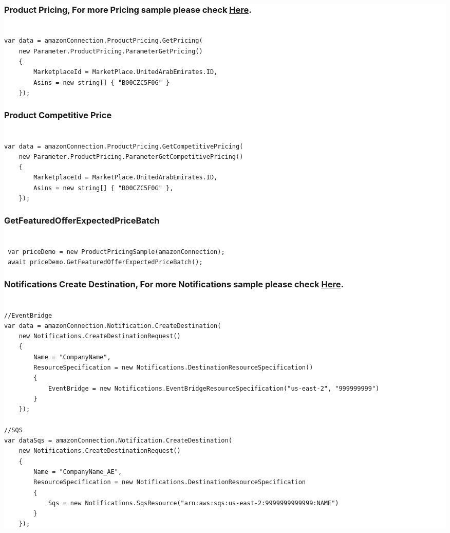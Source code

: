 

### Product Pricing, For more Pricing sample please check [Here](https://github.com/abuzuhri/Amazon-SP-API-CSharp/blob/main/Source/FikaAmazonAPI.SampleCode/ProductPricingSample.cs).
```CSharp

var data = amazonConnection.ProductPricing.GetPricing(
    new Parameter.ProductPricing.ParameterGetPricing()
    {
        MarketplaceId = MarketPlace.UnitedArabEmirates.ID,
        Asins = new string[] { "B00CZC5F0G" }
    });

```

### Product Competitive Price
```CSharp

var data = amazonConnection.ProductPricing.GetCompetitivePricing(
    new Parameter.ProductPricing.ParameterGetCompetitivePricing()
    {
        MarketplaceId = MarketPlace.UnitedArabEmirates.ID,
        Asins = new string[] { "B00CZC5F0G" },
    });
```

### GetFeaturedOfferExpectedPriceBatch
```CSharp

 var priceDemo = new ProductPricingSample(amazonConnection);
 await priceDemo.GetFeaturedOfferExpectedPriceBatch();
```


### Notifications Create Destination, For more Notifications sample please check [Here](https://github.com/abuzuhri/Amazon-SP-API-CSharp/blob/main/Source/FikaAmazonAPI.SampleCode/NotificationsSample.cs).
```CSharp

//EventBridge
var data = amazonConnection.Notification.CreateDestination(
    new Notifications.CreateDestinationRequest()
    {
        Name = "CompanyName",
        ResourceSpecification = new Notifications.DestinationResourceSpecification()
        {
            EventBridge = new Notifications.EventBridgeResourceSpecification("us-east-2", "999999999")
        }
    });

//SQS
var dataSqs = amazonConnection.Notification.CreateDestination(
    new Notifications.CreateDestinationRequest()
    {
        Name = "CompanyName_AE",
        ResourceSpecification = new Notifications.DestinationResourceSpecification
        {
            Sqs = new Notifications.SqsResource("arn:aws:sqs:us-east-2:9999999999999:NAME")
        }
    });
```
